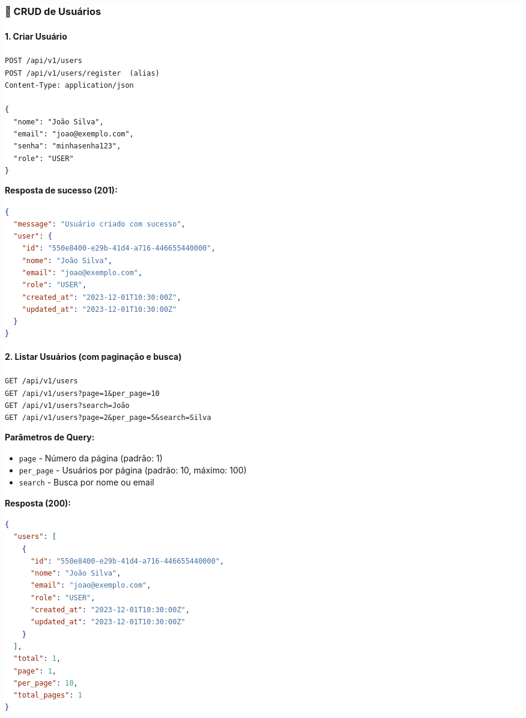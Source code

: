 ### 👥 CRUD de Usuários

#### 1. Criar Usuário
```http
POST /api/v1/users
POST /api/v1/users/register  (alias)
Content-Type: application/json

{
  "nome": "João Silva",
  "email": "joao@exemplo.com",
  "senha": "minhasenha123",
  "role": "USER"
}
```
**Resposta de sucesso (201):**
```json
{
  "message": "Usuário criado com sucesso",
  "user": {
    "id": "550e8400-e29b-41d4-a716-446655440000",
    "nome": "João Silva",
    "email": "joao@exemplo.com",
    "role": "USER",
    "created_at": "2023-12-01T10:30:00Z",
    "updated_at": "2023-12-01T10:30:00Z"
  }
}
```

#### 2. Listar Usuários (com paginação e busca)
```http
GET /api/v1/users
GET /api/v1/users?page=1&per_page=10
GET /api/v1/users?search=João
GET /api/v1/users?page=2&per_page=5&search=Silva
```
**Parâmetros de Query:**
- `page` - Número da página (padrão: 1)
- `per_page` - Usuários por página (padrão: 10, máximo: 100)
- `search` - Busca por nome ou email

**Resposta (200):**
```json
{
  "users": [
    {
      "id": "550e8400-e29b-41d4-a716-446655440000",
      "nome": "João Silva",
      "email": "joao@exemplo.com",
      "role": "USER",
      "created_at": "2023-12-01T10:30:00Z",
      "updated_at": "2023-12-01T10:30:00Z"
    }
  ],
  "total": 1,
  "page": 1,
  "per_page": 10,
  "total_pages": 1
}
```
